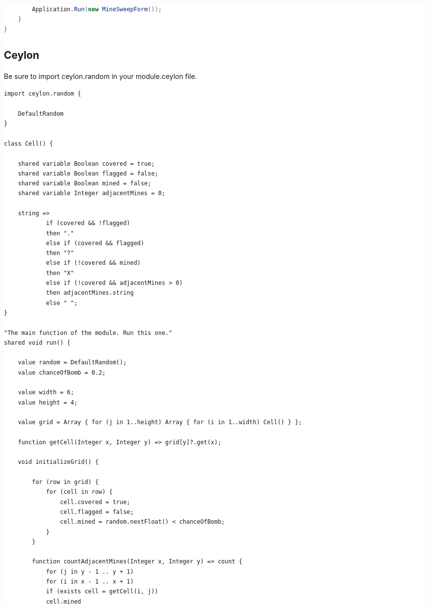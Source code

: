 ```csharp
        Application.Run(new MineSweepForm());
    }
}
```



## Ceylon

Be sure to import ceylon.random in your module.ceylon file.

```ceylon
import ceylon.random {

	DefaultRandom
}

class Cell() {
	
	shared variable Boolean covered = true;
	shared variable Boolean flagged = false;
	shared variable Boolean mined = false;
	shared variable Integer adjacentMines = 0;
	
	string => 
			if (covered && !flagged) 
			then "." 
			else if (covered && flagged) 
			then "?" 
			else if (!covered && mined)
			then "X"
			else if (!covered && adjacentMines > 0) 
			then adjacentMines.string 
			else " ";
}

"The main function of the module. Run this one."
shared void run() {
	
	value random = DefaultRandom();
	value chanceOfBomb = 0.2;
	
	value width = 6;
	value height = 4;
	
	value grid = Array { for (j in 1..height) Array { for (i in 1..width) Cell() } };
	
	function getCell(Integer x, Integer y) => grid[y]?.get(x);
	
	void initializeGrid() {
		
		for (row in grid) {
			for (cell in row) {
				cell.covered = true;
				cell.flagged = false;
				cell.mined = random.nextFloat() < chanceOfBomb;
			}
		}
		
		function countAdjacentMines(Integer x, Integer y) => count { 
			for (j in y - 1 .. y + 1) 
			for (i in x - 1 .. x + 1)
			if (exists cell = getCell(i, j))
			cell.mined
```